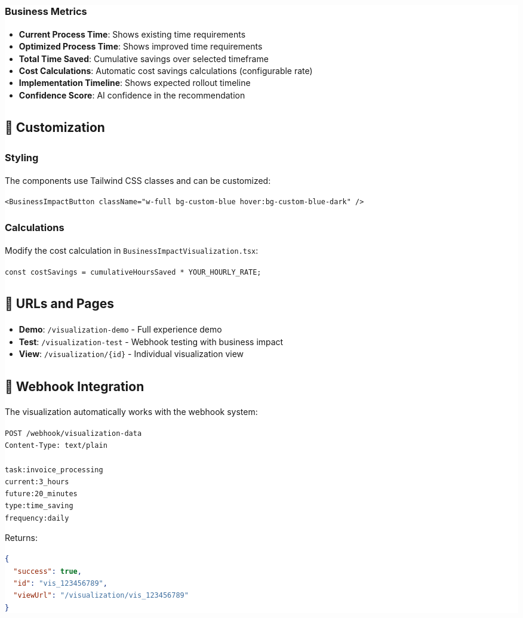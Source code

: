 ### Business Metrics
- **Current Process Time**: Shows existing time requirements
- **Optimized Process Time**: Shows improved time requirements
- **Total Time Saved**: Cumulative savings over selected timeframe
- **Cost Calculations**: Automatic cost savings calculations (configurable rate)
- **Implementation Timeline**: Shows expected rollout timeline
- **Confidence Score**: AI confidence in the recommendation

## 🎨 Customization

### Styling
The components use Tailwind CSS classes and can be customized:

```tsx
<BusinessImpactButton className="w-full bg-custom-blue hover:bg-custom-blue-dark" />
```

### Calculations
Modify the cost calculation in `BusinessImpactVisualization.tsx`:

```tsx
const costSavings = cumulativeHoursSaved * YOUR_HOURLY_RATE;
```

## 📱 URLs and Pages

- **Demo**: `/visualization-demo` - Full experience demo
- **Test**: `/visualization-test` - Webhook testing with business impact
- **View**: `/visualization/{id}` - Individual visualization view

## 🔗 Webhook Integration

The visualization automatically works with the webhook system:

```
POST /webhook/visualization-data
Content-Type: text/plain

task:invoice_processing
current:3_hours
future:20_minutes
type:time_saving
frequency:daily
```

Returns:
```json
{
  "success": true,
  "id": "vis_123456789",
  "viewUrl": "/visualization/vis_123456789"
}
```

